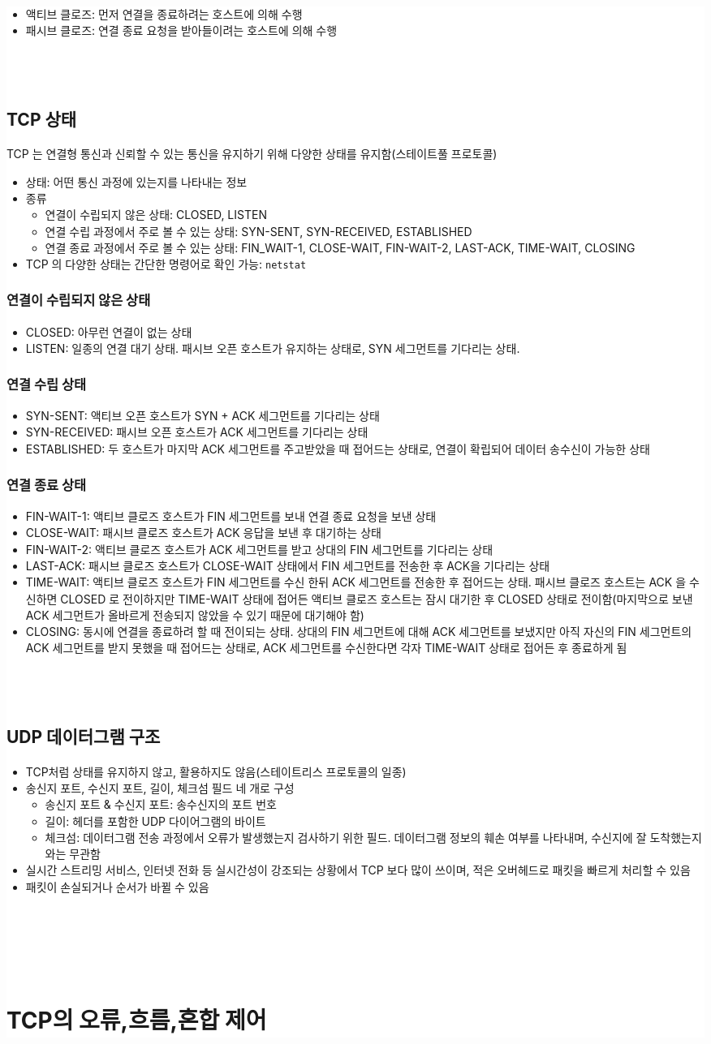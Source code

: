 - 액티브 클로즈: 먼저 연결을 종료하려는 호스트에 의해 수행
- 패시브 클로즈: 연결 종료 요청을 받아들이려는 호스트에 의해 수행

<br/><br/>

## TCP 상태

TCP 는 연결형 통신과 신뢰할 수 있는 통신을 유지하기 위해 다양한 상태를 유지함(스테이트풀 프로토콜)

- 상태: 어떤 통신 과정에 있는지를 나타내는 정보
- 종류
  - 연결이 수립되지 않은 상태: CLOSED, LISTEN
  - 연결 수립 과정에서 주로 볼 수 있는 상태: SYN-SENT, SYN-RECEIVED, ESTABLISHED
  - 연결 종료 과정에서 주로 볼 수 있는 상태: FIN_WAIT-1, CLOSE-WAIT, FIN-WAIT-2, LAST-ACK, TIME-WAIT, CLOSING
- TCP 의 다양한 상태는 간단한 명령어로 확인 가능: `netstat`

### 연결이 수립되지 않은 상태

- CLOSED: 아무런 연결이 없는 상태
- LISTEN: 일종의 연결 대기 상태. 패시브 오픈 호스트가 유지하는 상태로, SYN 세그먼트를 기다리는 상태.

### 연결 수립 상태

- SYN-SENT: 액티브 오픈 호스트가 SYN + ACK 세그먼트를 기다리는 상태
- SYN-RECEIVED: 패시브 오픈 호스트가 ACK 세그먼트를 기다리는 상태
- ESTABLISHED: 두 호스트가 마지막 ACK 세그먼트를 주고받았을 때 접어드는 상태로, 연결이 확립되어 데이터 송수신이 가능한 상태

### 연결 종료 상태

- FIN-WAIT-1: 액티브 클로즈 호스트가 FIN 세그먼트를 보내 연결 종료 요청을 보낸 상태
- CLOSE-WAIT: 패시브 클로즈 호스트가 ACK 응답을 보낸 후 대기하는 상태
- FIN-WAIT-2: 액티브 클로즈 호스트가 ACK 세그먼트를 받고 상대의 FIN 세그먼트를 기다리는 상태
- LAST-ACK: 패시브 클로즈 호스트가 CLOSE-WAIT 상태에서 FIN 세그먼트를 전송한 후 ACK을 기다리는 상태
- TIME-WAIT: 액티브 클로즈 호스트가 FIN 세그먼트를 수신 한뒤 ACK 세그먼트를 전송한 후 접어드는 상태. 패시브 클로즈 호스트는 ACK 을 수신하면 CLOSED 로 전이하지만 TIME-WAIT 상태에 접어든 액티브 클로즈 호스트는 잠시 대기한 후 CLOSED 상태로 전이함(마지막으로 보낸 ACK 세그먼트가 올바르게 전송되지 않았을 수 있기 때문에 대기해야 함)
- CLOSING: 동시에 연결을 종료하려 할 때 전이되는 상태. 상대의 FIN 세그먼트에 대해 ACK 세그먼트를 보냈지만 아직 자신의 FIN 세그먼트의 ACK 세그먼트를 받지 못했을 때 접어드는 상태로, ACK 세그먼트를 수신한다면 각자 TIME-WAIT 상태로 접어든 후 종료하게 됨

<br/><br/>

## UDP 데이터그램 구조

- TCP처럼 상태를 유지하지 않고, 활용하지도 않음(스테이트리스 프로토콜의 일종)
- 송신지 포트, 수신지 포트, 길이, 체크섬 필드 네 개로 구성
  - 송신지 포트 & 수신지 포트: 송수신지의 포트 번호
  - 길이: 헤더를 포함한 UDP 다이어그램의 바이트
  - 체크섬: 데이터그램 전송 과정에서 오류가 발생했는지 검사하기 위한 필드. 데이터그램 정보의 훼손 여부를 나타내며, 수신지에 잘 도착했는지와는 무관함
- 실시간 스트리밍 서비스, 인터넷 전화 등 실시간성이 강조되는 상황에서 TCP 보다 많이 쓰이며, 적은 오버헤드로 패킷을 빠르게 처리할 수 있음
- 패킷이 손실되거나 순서가 바뀔 수 있음

<br/><br/><br/><br/>

# TCP의 오류,흐름,혼합 제어
